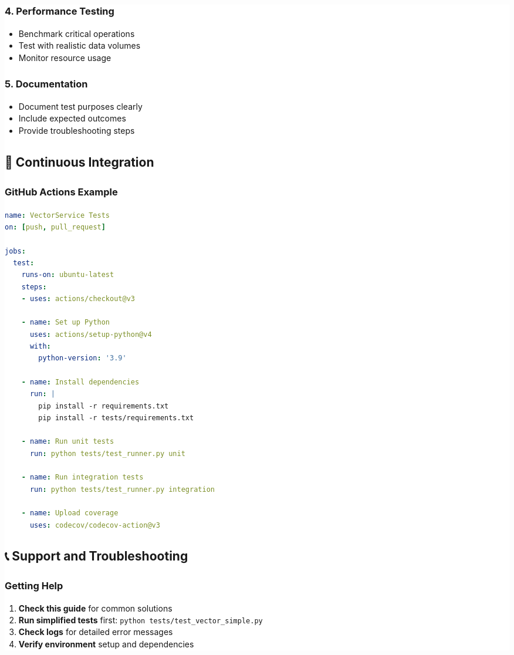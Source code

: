 ### 4. Performance Testing
- Benchmark critical operations
- Test with realistic data volumes
- Monitor resource usage

### 5. Documentation
- Document test purposes clearly
- Include expected outcomes
- Provide troubleshooting steps

## 🚀 Continuous Integration

### GitHub Actions Example

```yaml
name: VectorService Tests
on: [push, pull_request]

jobs:
  test:
    runs-on: ubuntu-latest
    steps:
    - uses: actions/checkout@v3
    
    - name: Set up Python
      uses: actions/setup-python@v4
      with:
        python-version: '3.9'
    
    - name: Install dependencies
      run: |
        pip install -r requirements.txt
        pip install -r tests/requirements.txt
    
    - name: Run unit tests
      run: python tests/test_runner.py unit
    
    - name: Run integration tests
      run: python tests/test_runner.py integration
      
    - name: Upload coverage
      uses: codecov/codecov-action@v3
```

## 📞 Support and Troubleshooting

### Getting Help

1. **Check this guide** for common solutions
2. **Run simplified tests** first: `python tests/test_vector_simple.py`
3. **Check logs** for detailed error messages
4. **Verify environment** setup and dependencies
